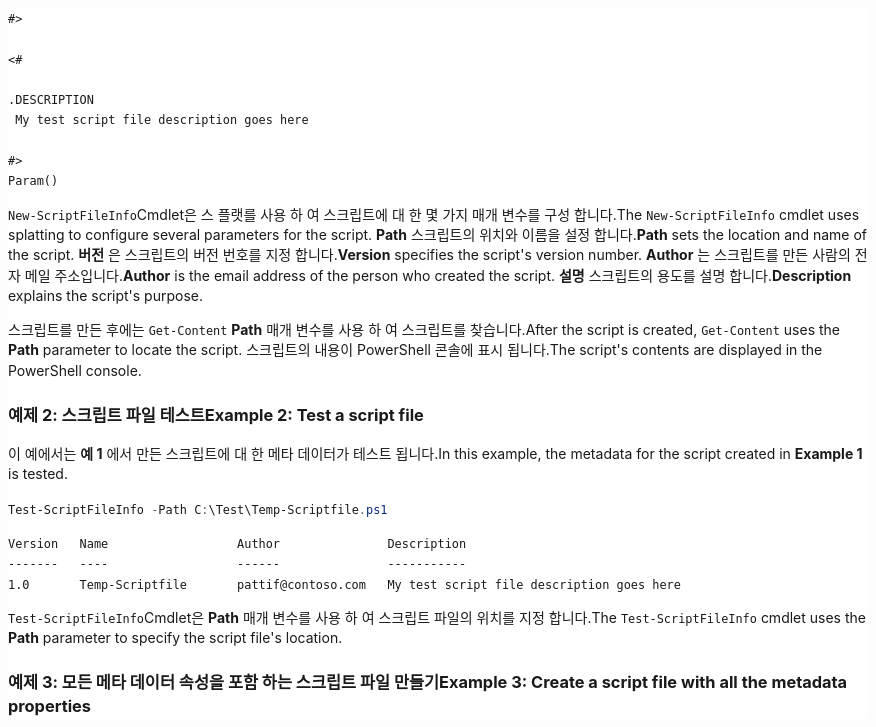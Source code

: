 ```Output
#>

<#

.DESCRIPTION
 My test script file description goes here

#>
Param()
```

<span data-ttu-id="ad0e9-115">`New-ScriptFileInfo`Cmdlet은 스 플랫를 사용 하 여 스크립트에 대 한 몇 가지 매개 변수를 구성 합니다.</span><span class="sxs-lookup"><span data-stu-id="ad0e9-115">The `New-ScriptFileInfo` cmdlet uses splatting to configure several parameters for the script.</span></span>
<span data-ttu-id="ad0e9-116">**Path** 스크립트의 위치와 이름을 설정 합니다.</span><span class="sxs-lookup"><span data-stu-id="ad0e9-116">**Path** sets the location and name of the script.</span></span> <span data-ttu-id="ad0e9-117">**버전** 은 스크립트의 버전 번호를 지정 합니다.</span><span class="sxs-lookup"><span data-stu-id="ad0e9-117">**Version** specifies the script's version number.</span></span> <span data-ttu-id="ad0e9-118">**Author** 는 스크립트를 만든 사람의 전자 메일 주소입니다.</span><span class="sxs-lookup"><span data-stu-id="ad0e9-118">**Author** is the email address of the person who created the script.</span></span> <span data-ttu-id="ad0e9-119">**설명** 스크립트의 용도를 설명 합니다.</span><span class="sxs-lookup"><span data-stu-id="ad0e9-119">**Description** explains the script's purpose.</span></span>

<span data-ttu-id="ad0e9-120">스크립트를 만든 후에는 `Get-Content` **Path** 매개 변수를 사용 하 여 스크립트를 찾습니다.</span><span class="sxs-lookup"><span data-stu-id="ad0e9-120">After the script is created, `Get-Content` uses the **Path** parameter to locate the script.</span></span> <span data-ttu-id="ad0e9-121">스크립트의 내용이 PowerShell 콘솔에 표시 됩니다.</span><span class="sxs-lookup"><span data-stu-id="ad0e9-121">The script's contents are displayed in the PowerShell console.</span></span>

### <span data-ttu-id="ad0e9-122">예제 2: 스크립트 파일 테스트</span><span class="sxs-lookup"><span data-stu-id="ad0e9-122">Example 2: Test a script file</span></span>

<span data-ttu-id="ad0e9-123">이 예에서는 **예 1** 에서 만든 스크립트에 대 한 메타 데이터가 테스트 됩니다.</span><span class="sxs-lookup"><span data-stu-id="ad0e9-123">In this example, the metadata for the script created in **Example 1** is tested.</span></span>

```powershell
Test-ScriptFileInfo -Path C:\Test\Temp-Scriptfile.ps1
```

```Output
Version   Name                  Author               Description
-------   ----                  ------               -----------
1.0       Temp-Scriptfile       pattif@contoso.com   My test script file description goes here
```

<span data-ttu-id="ad0e9-124">`Test-ScriptFileInfo`Cmdlet은 **Path** 매개 변수를 사용 하 여 스크립트 파일의 위치를 지정 합니다.</span><span class="sxs-lookup"><span data-stu-id="ad0e9-124">The `Test-ScriptFileInfo` cmdlet uses the **Path** parameter to specify the script file's location.</span></span>

### <span data-ttu-id="ad0e9-125">예제 3: 모든 메타 데이터 속성을 포함 하는 스크립트 파일 만들기</span><span class="sxs-lookup"><span data-stu-id="ad0e9-125">Example 3: Create a script file with all the metadata properties</span></span>
